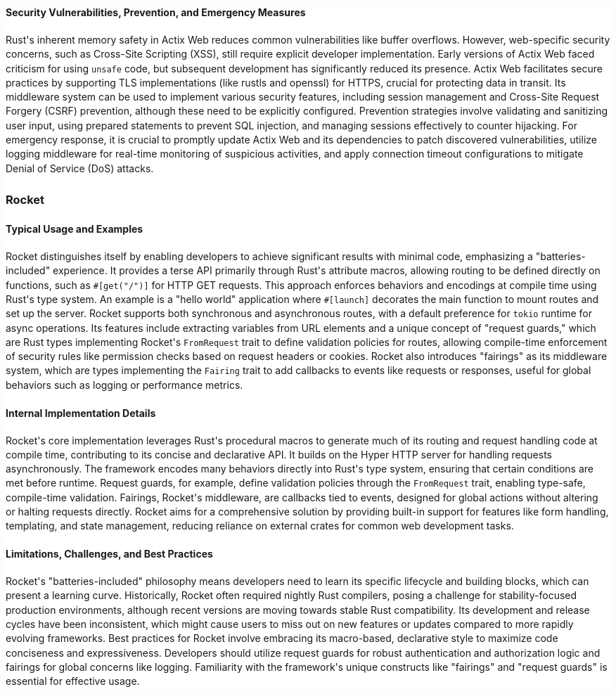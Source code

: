 #### Security Vulnerabilities, Prevention, and Emergency Measures
Rust's inherent memory safety in Actix Web reduces common vulnerabilities like buffer overflows. However, web-specific security concerns, such as Cross-Site Scripting (XSS), still require explicit developer implementation. Early versions of Actix Web faced criticism for using `unsafe` code, but subsequent development has significantly reduced its presence. Actix Web facilitates secure practices by supporting TLS implementations (like rustls and openssl) for HTTPS, crucial for protecting data in transit. Its middleware system can be used to implement various security features, including session management and Cross-Site Request Forgery (CSRF) prevention, although these need to be explicitly configured. Prevention strategies involve validating and sanitizing user input, using prepared statements to prevent SQL injection, and managing sessions effectively to counter hijacking. For emergency response, it is crucial to promptly update Actix Web and its dependencies to patch discovered vulnerabilities, utilize logging middleware for real-time monitoring of suspicious activities, and apply connection timeout configurations to mitigate Denial of Service (DoS) attacks.

### Rocket

#### Typical Usage and Examples
Rocket distinguishes itself by enabling developers to achieve significant results with minimal code, emphasizing a "batteries-included" experience. It provides a terse API primarily through Rust's attribute macros, allowing routing to be defined directly on functions, such as `#[get("/")]` for HTTP GET requests. This approach enforces behaviors and encodings at compile time using Rust's type system. An example is a "hello world" application where `#[launch]` decorates the main function to mount routes and set up the server. Rocket supports both synchronous and asynchronous routes, with a default preference for `tokio` runtime for async operations. Its features include extracting variables from URL elements and a unique concept of "request guards," which are Rust types implementing Rocket's `FromRequest` trait to define validation policies for routes, allowing compile-time enforcement of security rules like permission checks based on request headers or cookies. Rocket also introduces "fairings" as its middleware system, which are types implementing the `Fairing` trait to add callbacks to events like requests or responses, useful for global behaviors such as logging or performance metrics.

#### Internal Implementation Details
Rocket's core implementation leverages Rust's procedural macros to generate much of its routing and request handling code at compile time, contributing to its concise and declarative API. It builds on the Hyper HTTP server for handling requests asynchronously. The framework encodes many behaviors directly into Rust's type system, ensuring that certain conditions are met before runtime. Request guards, for example, define validation policies through the `FromRequest` trait, enabling type-safe, compile-time validation. Fairings, Rocket's middleware, are callbacks tied to events, designed for global actions without altering or halting requests directly. Rocket aims for a comprehensive solution by providing built-in support for features like form handling, templating, and state management, reducing reliance on external crates for common web development tasks.

#### Limitations, Challenges, and Best Practices
Rocket's "batteries-included" philosophy means developers need to learn its specific lifecycle and building blocks, which can present a learning curve. Historically, Rocket often required nightly Rust compilers, posing a challenge for stability-focused production environments, although recent versions are moving towards stable Rust compatibility. Its development and release cycles have been inconsistent, which might cause users to miss out on new features or updates compared to more rapidly evolving frameworks. Best practices for Rocket involve embracing its macro-based, declarative style to maximize code conciseness and expressiveness. Developers should utilize request guards for robust authentication and authorization logic and fairings for global concerns like logging. Familiarity with the framework's unique constructs like "fairings" and "request guards" is essential for effective usage.
